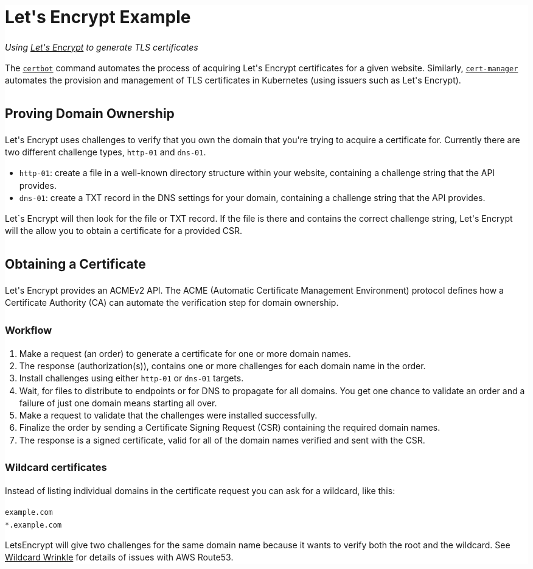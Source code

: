 # Let's Encrypt Example

_Using [Let's Encrypt](https://letsencrypt.org/) to generate TLS certificates_

The [`certbot`](https://certbot.eff.org/) command automates the process of acquiring Let's Encrypt certificates for a given website. Similarly, [`cert-manager`](https://github.com/jetstack/cert-manager) automates the provision and management of TLS certificates in Kubernetes (using issuers such as Let's Encrypt).

## Proving Domain Ownership

Let's Encrypt uses challenges to verify that you own the domain that you're trying to acquire a certificate for. Currently there are two different challenge types, `http-01` and `dns-01`.

-   `http-01`: create a file in a well-known directory structure within your website, containing a challenge string that the API provides.
-   `dns-01`: create a TXT record in the DNS settings for your domain, containing a challenge string that the API provides.

Let`s Encrypt will then look for the file or TXT record. If the file is there and contains the correct challenge string, Let's Encrypt will the allow you to obtain a certificate for a provided CSR.

## Obtaining a Certificate

Let's Encrypt provides an ACMEv2 API. The ACME (Automatic Certificate Management Environment) protocol defines how a Certificate Authority (CA) can automate the verification step for domain ownership.

### Workflow

1.  Make a request (an order) to generate a certificate for one or more domain names.
2.  The response (authorization(s)), contains one or more challenges for each domain name in the order.
3.  Install challenges using either `http-01` or `dns-01` targets.
4.  Wait, for files to distribute to endpoints or for DNS to propagate for all domains. You get one chance to validate an order and a failure of just one domain means starting all over.
5.  Make a request to validate that the challenges were installed successfully.
6.  Finalize the order by sending a Certificate Signing Request (CSR) containing the required domain names.
7.  The response is a signed certificate, valid for all of the domain names verified and sent with the CSR.

### Wildcard certificates

Instead of listing individual domains in the certificate request you can ask for a wildcard, like this:

```txt
example.com
*.example.com
```

LetsEncrypt will give two challenges for the same domain name because it wants to verify both the root and the wildcard. See [Wildcard Wrinkle](https://www.petekeen.net/lets-encrypt-without-certbot) for details of issues with AWS Route53.
